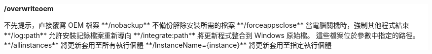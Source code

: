 **/overwriteoem**
</td>
<td style="border:1px solid black;">
不先提示，直接覆寫 OEM 檔案
</td>
</tr>
<tr>
<td style="border:1px solid black;">
**/nobackup**
</td>
<td style="border:1px solid black;">
不備份解除安裝所需的檔案
</td>
</tr>
<tr class="alternateRow">
<td style="border:1px solid black;">
**/forceappsclose**
</td>
<td style="border:1px solid black;">
當電腦關機時，強制其他程式結束
</td>
</tr>
<tr>
<td style="border:1px solid black;">
**/log:path**
</td>
<td style="border:1px solid black;">
允許安裝記錄檔案重新導向
</td>
</tr>
<tr class="alternateRow">
<td style="border:1px solid black;">
**/integrate:path**
</td>
<td style="border:1px solid black;">
將更新程式整合到 Windows 原始檔。 這些檔案位於參數中指定的路徑。
</td>
</tr>
<tr>
<td style="border:1px solid black;">
**/allinstances**
</td>
<td style="border:1px solid black;">
將更新套用至所有執行個體
</td>
</tr>
<tr class="alternateRow">
<td style="border:1px solid black;">
**/InstanceName={instance}**
</td>
<td style="border:1px solid black;">
將更新套用至指定執行個體
</td>
</tr>
</table>
